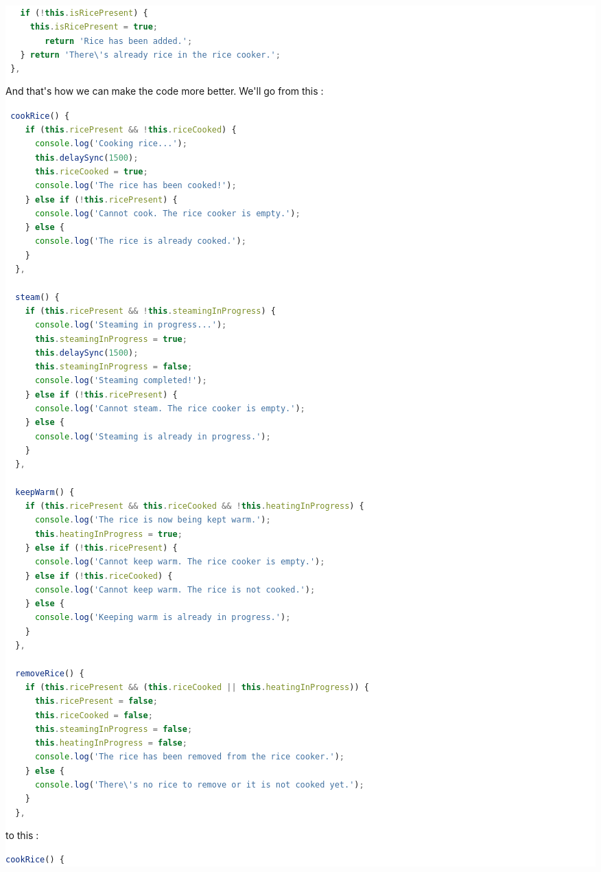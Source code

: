  ```javascript
    if (!this.isRicePresent) {
      this.isRicePresent = true;
	     return 'Rice has been added.';
    } return 'There\'s already rice in the rice cooker.';
  },
```

And that's how we can make the code more better. We'll go from this : 
```javascript
 cookRice() {
    if (this.ricePresent && !this.riceCooked) {
      console.log('Cooking rice...');
      this.delaySync(1500);
      this.riceCooked = true;
      console.log('The rice has been cooked!');
    } else if (!this.ricePresent) {
      console.log('Cannot cook. The rice cooker is empty.');
    } else {
      console.log('The rice is already cooked.');
    }
  },

  steam() {
    if (this.ricePresent && !this.steamingInProgress) {
      console.log('Steaming in progress...');
      this.steamingInProgress = true;
      this.delaySync(1500);
      this.steamingInProgress = false;
      console.log('Steaming completed!');
    } else if (!this.ricePresent) {
      console.log('Cannot steam. The rice cooker is empty.');
    } else {
      console.log('Steaming is already in progress.');
    }
  },

  keepWarm() {
    if (this.ricePresent && this.riceCooked && !this.heatingInProgress) {
      console.log('The rice is now being kept warm.');
      this.heatingInProgress = true;
    } else if (!this.ricePresent) {
      console.log('Cannot keep warm. The rice cooker is empty.');
    } else if (!this.riceCooked) {
      console.log('Cannot keep warm. The rice is not cooked.');
    } else {
      console.log('Keeping warm is already in progress.');
    }
  },

  removeRice() {
    if (this.ricePresent && (this.riceCooked || this.heatingInProgress)) {
      this.ricePresent = false;
      this.riceCooked = false;
      this.steamingInProgress = false;
      this.heatingInProgress = false;
      console.log('The rice has been removed from the rice cooker.');
    } else {
      console.log('There\'s no rice to remove or it is not cooked yet.');
    }
  },
```
to this :
```javascript
cookRice() {  
```